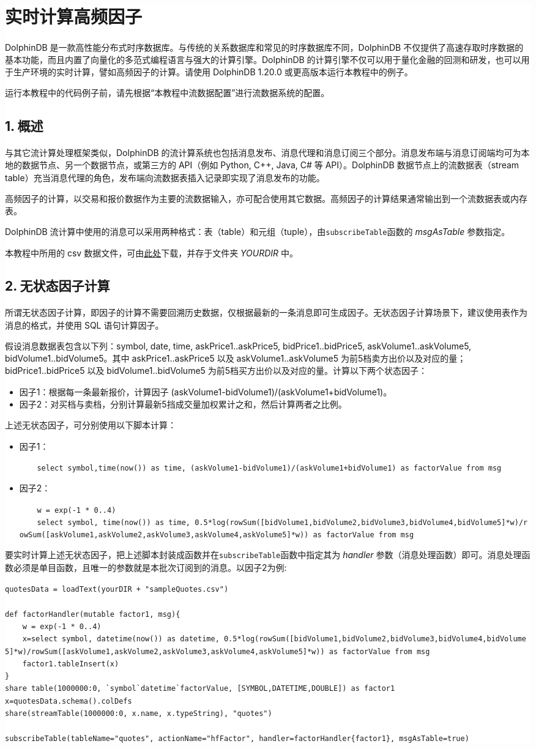 # 实时计算高频因子

DolphinDB 是一款高性能分布式时序数据库。与传统的关系数据库和常见的时序数据库不同，DolphinDB 不仅提供了高速存取时序数据的基本功能，而且内置了向量化的多范式编程语言与强大的计算引擎。DolphinDB 的计算引擎不仅可以用于量化金融的回测和研发，也可以用于生产环境的实时计算，譬如高频因子的计算。请使用 DolphinDB 1.20.0 或更高版本运行本教程中的例子。

运行本教程中的代码例子前，请先根据“本教程中流数据配置”进行流数据系统的配置。

## 1. 概述

与其它流计算处理框架类似，DolphinDB 的流计算系统也包括消息发布、消息代理和消息订阅三个部分。消息发布端与消息订阅端均可为本地的数据节点、另一个数据节点，或第三方的 API（例如 Python, C++, Java, C# 等 API）。DolphinDB 数据节点上的流数据表（stream table）充当消息代理的角色，发布端向流数据表插入记录即实现了消息发布的功能。

高频因子的计算，以交易和报价数据作为主要的流数据输入，亦可配合使用其它数据。高频因子的计算结果通常输出到一个流数据表或内存表。

DolphinDB 流计算中使用的消息可以采用两种格式：表（table）和元组（tuple），由`subscribeTable`函数的 *msgAsTable* 参数指定。

本教程中所用的 csv 数据文件，可由[此处](https://www.dolphindb.cn/downloads/tutorial/hfFactorsSampleData.zip)下载，并存于文件夹 *YOURDIR* 中。

## 2. 无状态因子计算

所谓无状态因子计算，即因子的计算不需要回溯历史数据，仅根据最新的一条消息即可生成因子。无状态因子计算场景下，建议使用表作为消息的格式，并使用 SQL 语句计算因子。

假设消息数据表包含以下列：symbol, date, time, askPrice1..askPrice5, bidPrice1..bidPrice5, askVolume1..askVolume5, bidVolume1..bidVolume5。其中 askPrice1..askPrice5 以及 askVolume1..askVolume5 为前5档卖方出价以及对应的量；bidPrice1..bidPrice5 以及 bidVolume1..bidVolume5 为前5档买方出价以及对应的量。计算以下两个状态因子：

* 因子1：根据每一条最新报价，计算因子 (askVolume1-bidVolume1)/(askVolume1+bidVolume1)。
* 因子2：对买档与卖档，分别计算最新5挡成交量加权累计之和，然后计算两者之比例。

上述无状态因子，可分别使用以下脚本计算：

* 因子1：

  ```
      select symbol,time(now()) as time, (askVolume1-bidVolume1)/(askVolume1+bidVolume1) as factorValue from msg
  ```
* 因子2：

  ```
      w = exp(-1 * 0..4)
      select symbol, time(now()) as time, 0.5*log(rowSum([bidVolume1,bidVolume2,bidVolume3,bidVolume4,bidVolume5]*w)/rowSum([askVolume1,askVolume2,askVolume3,askVolume4,askVolume5]*w)) as factorValue from msg
  ```

要实时计算上述无状态因子，把上述脚本封装成函数并在`subscribeTable`函数中指定其为 *handler* 参数（消息处理函数）即可。消息处理函数必须是单目函数，且唯一的参数就是本批次订阅到的消息。以因子2为例:

```
quotesData = loadText(yourDIR + "sampleQuotes.csv")

def factorHandler(mutable factor1, msg){
    w = exp(-1 * 0..4)
    x=select symbol, datetime(now()) as datetime, 0.5*log(rowSum([bidVolume1,bidVolume2,bidVolume3,bidVolume4,bidVolume5]*w)/rowSum([askVolume1,askVolume2,askVolume3,askVolume4,askVolume5]*w)) as factorValue from msg
    factor1.tableInsert(x)
}
share table(1000000:0, `symbol`datetime`factorValue, [SYMBOL,DATETIME,DOUBLE]) as factor1
x=quotesData.schema().colDefs
share(streamTable(1000000:0, x.name, x.typeString), "quotes")

subscribeTable(tableName="quotes", actionName="hfFactor", handler=factorHandler{factor1}, msgAsTable=true)

```
